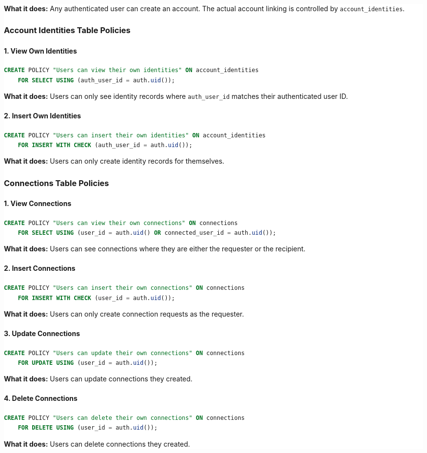 **What it does:** Any authenticated user can create an account. The actual account linking is controlled by `account_identities`.

### Account Identities Table Policies

#### 1. View Own Identities
```sql
CREATE POLICY "Users can view their own identities" ON account_identities
    FOR SELECT USING (auth_user_id = auth.uid());
```

**What it does:** Users can only see identity records where `auth_user_id` matches their authenticated user ID.

#### 2. Insert Own Identities
```sql
CREATE POLICY "Users can insert their own identities" ON account_identities
    FOR INSERT WITH CHECK (auth_user_id = auth.uid());
```

**What it does:** Users can only create identity records for themselves.

### Connections Table Policies

#### 1. View Connections
```sql
CREATE POLICY "Users can view their own connections" ON connections
    FOR SELECT USING (user_id = auth.uid() OR connected_user_id = auth.uid());
```

**What it does:** Users can see connections where they are either the requester or the recipient.

#### 2. Insert Connections
```sql
CREATE POLICY "Users can insert their own connections" ON connections
    FOR INSERT WITH CHECK (user_id = auth.uid());
```

**What it does:** Users can only create connection requests as the requester.

#### 3. Update Connections
```sql
CREATE POLICY "Users can update their own connections" ON connections
    FOR UPDATE USING (user_id = auth.uid());
```

**What it does:** Users can update connections they created.

#### 4. Delete Connections
```sql
CREATE POLICY "Users can delete their own connections" ON connections
    FOR DELETE USING (user_id = auth.uid());
```

**What it does:** Users can delete connections they created.

